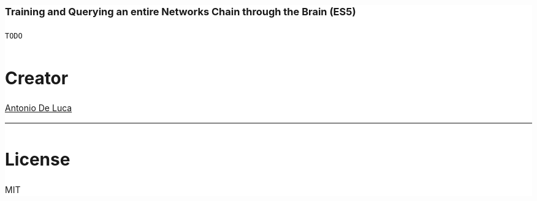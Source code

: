 ### Training and Querying an entire Networks Chain through the Brain (ES5) ###

	TODO

# Creator #

[Antonio De Luca](http://www.antoniodeluca.info)

----------

# License #

MIT
